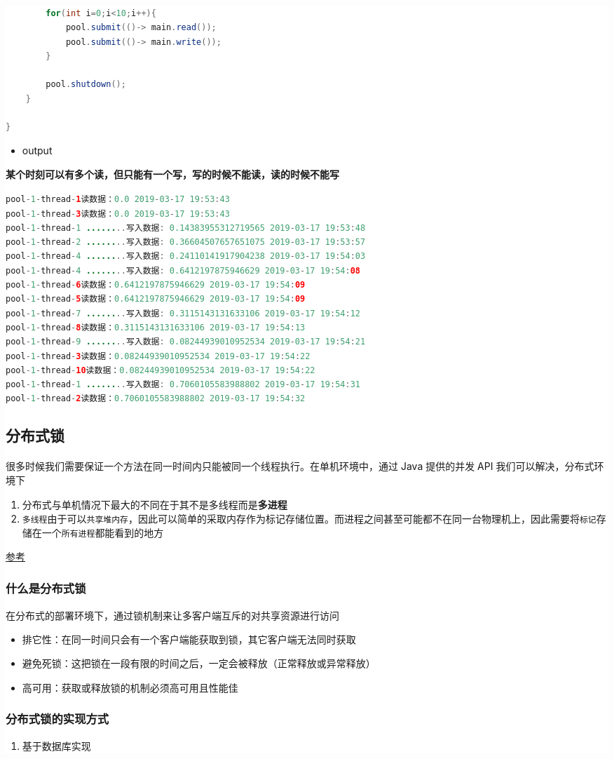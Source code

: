 ```java
        for(int i=0;i<10;i++){
            pool.submit(()-> main.read());
            pool.submit(()-> main.write());
        }

        pool.shutdown();
    }

}
```

* output

**某个时刻可以有多个读，但只能有一个写，写的时候不能读，读的时候不能写**

```java
pool-1-thread-1读数据：0.0 2019-03-17 19:53:43
pool-1-thread-3读数据：0.0 2019-03-17 19:53:43
pool-1-thread-1 ........写入数据: 0.14383955312719565 2019-03-17 19:53:48
pool-1-thread-2 ........写入数据: 0.36604507657651075 2019-03-17 19:53:57
pool-1-thread-4 ........写入数据: 0.24110141917904238 2019-03-17 19:54:03
pool-1-thread-4 ........写入数据: 0.6412197875946629 2019-03-17 19:54:08
pool-1-thread-6读数据：0.6412197875946629 2019-03-17 19:54:09
pool-1-thread-5读数据：0.6412197875946629 2019-03-17 19:54:09
pool-1-thread-7 ........写入数据: 0.3115143131633106 2019-03-17 19:54:12
pool-1-thread-8读数据：0.3115143131633106 2019-03-17 19:54:13
pool-1-thread-9 ........写入数据: 0.08244939010952534 2019-03-17 19:54:21
pool-1-thread-3读数据：0.08244939010952534 2019-03-17 19:54:22
pool-1-thread-10读数据：0.08244939010952534 2019-03-17 19:54:22
pool-1-thread-1 ........写入数据: 0.7060105583988802 2019-03-17 19:54:31
pool-1-thread-2读数据：0.7060105583988802 2019-03-17 19:54:32
```

## 分布式锁

很多时候我们需要保证一个方法在同一时间内只能被同一个线程执行。在单机环境中，通过 Java 提供的并发 API 我们可以解决，分布式环境下

1. 分布式与单机情况下最大的不同在于其不是多线程而是**多进程**
2. `多线程`由于可以`共享堆内存`，因此可以简单的采取内存作为标记存储位置。而进程之间甚至可能都不在同一台物理机上，因此需要将`标记`存储在一个`所有进程`都能看到的地方

<a target='_blank' href='https://www.cnblogs.com/seesun2012/p/9214653.html'>参考</a>

### 什么是分布式锁

在分布式的部署环境下，通过锁机制来让多客户端互斥的对共享资源进行访问

* 排它性：在同一时间只会有一个客户端能获取到锁，其它客户端无法同时获取

* 避免死锁：这把锁在一段有限的时间之后，一定会被释放（正常释放或异常释放）

* 高可用：获取或释放锁的机制必须高可用且性能佳

### 分布式锁的实现方式

1. 基于数据库实现
